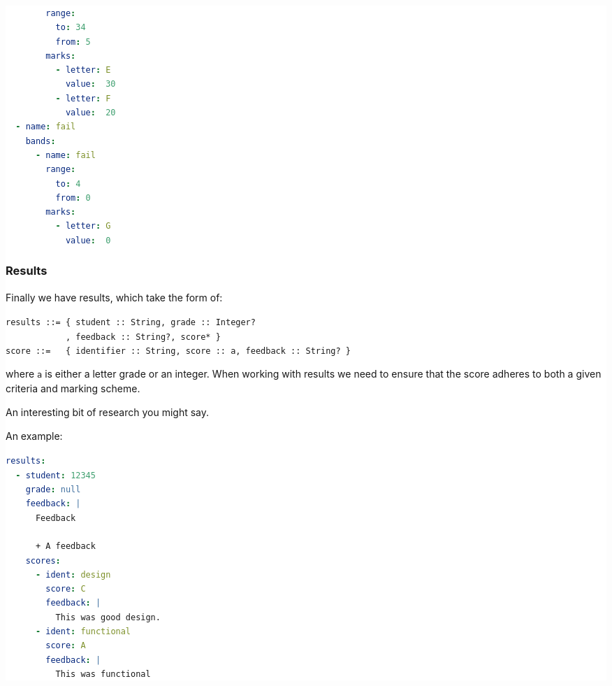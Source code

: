 ```yaml
        range:
          to: 34
          from: 5
        marks:
          - letter: E
            value:  30
          - letter: F
            value:  20
  - name: fail
    bands:
      - name: fail
        range:
          to: 4
          from: 0
        marks:
          - letter: G
            value:  0
```

### Results

Finally we have results, which take the form of:

```
results ::= { student :: String, grade :: Integer?
            , feedback :: String?, score* }
score ::=   { identifier :: String, score :: a, feedback :: String? }
```

where `a` is either a letter grade or an integer.
When working with results we need to ensure that the score adheres to both a given criteria and marking scheme.

An interesting bit of research you might say.

An example:


```yaml
results:
  - student: 12345
    grade: null
    feedback: |
      Feedback

      + A feedback
    scores:
      - ident: design
        score: C
        feedback: |
          This was good design.
      - ident: functional
        score: A
        feedback: |
          This was functional
```
